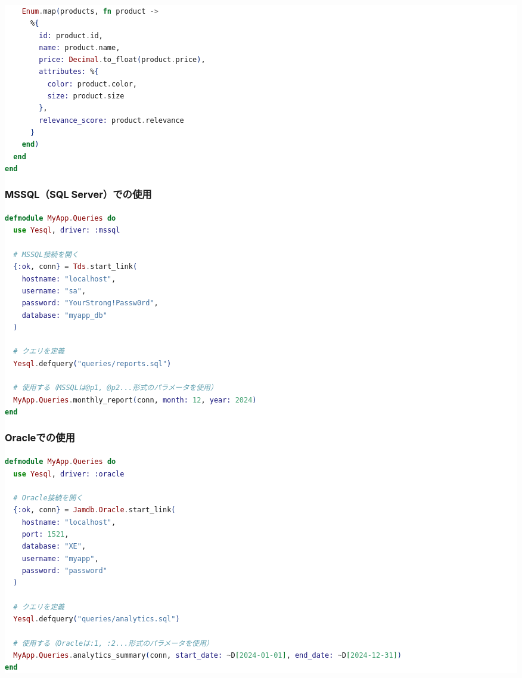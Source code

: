 ```elixir
    Enum.map(products, fn product ->
      %{
        id: product.id,
        name: product.name,
        price: Decimal.to_float(product.price),
        attributes: %{
          color: product.color,
          size: product.size
        },
        relevance_score: product.relevance
      }
    end)
  end
end
```

### MSSQL（SQL Server）での使用

```elixir
defmodule MyApp.Queries do
  use Yesql, driver: :mssql
  
  # MSSQL接続を開く
  {:ok, conn} = Tds.start_link(
    hostname: "localhost",
    username: "sa", 
    password: "YourStrong!Passw0rd",
    database: "myapp_db"
  )
  
  # クエリを定義
  Yesql.defquery("queries/reports.sql")
  
  # 使用する（MSSQLは@p1, @p2...形式のパラメータを使用）
  MyApp.Queries.monthly_report(conn, month: 12, year: 2024)
end
```

### Oracleでの使用

```elixir
defmodule MyApp.Queries do
  use Yesql, driver: :oracle
  
  # Oracle接続を開く
  {:ok, conn} = Jamdb.Oracle.start_link(
    hostname: "localhost",
    port: 1521,
    database: "XE",
    username: "myapp",
    password: "password"
  )
  
  # クエリを定義
  Yesql.defquery("queries/analytics.sql")
  
  # 使用する（Oracleは:1, :2...形式のパラメータを使用）
  MyApp.Queries.analytics_summary(conn, start_date: ~D[2024-01-01], end_date: ~D[2024-12-31])
end
```

